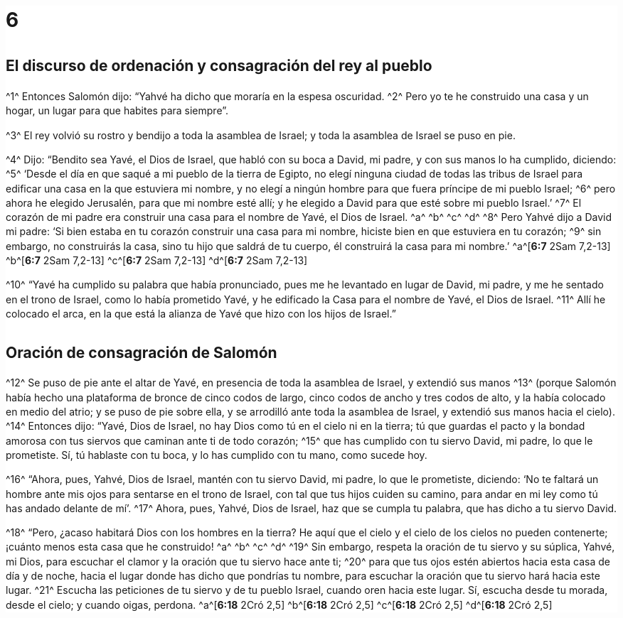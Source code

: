 # 6 
## El discurso de ordenación y consagración del rey al pueblo
^1^ Entonces Salomón dijo: “Yahvé ha dicho que moraría en la espesa oscuridad. ^2^ Pero yo te he construido una casa y un hogar, un lugar para que habites para siempre”. 

^3^ El rey volvió su rostro y bendijo a toda la asamblea de Israel; y toda la asamblea de Israel se puso en pie. 

^4^ Dijo: “Bendito sea Yavé, el Dios de Israel, que habló con su boca a David, mi padre, y con sus manos lo ha cumplido, diciendo: ^5^ ‘Desde el día en que saqué a mi pueblo de la tierra de Egipto, no elegí ninguna ciudad de todas las tribus de Israel para edificar una casa en la que estuviera mi nombre, y no elegí a ningún hombre para que fuera príncipe de mi pueblo Israel; ^6^ pero ahora he elegido Jerusalén, para que mi nombre esté allí; y he elegido a David para que esté sobre mi pueblo Israel.’ ^7^ El corazón de mi padre era construir una casa para el nombre de Yavé, el Dios de Israel. ^a^ ^b^ ^c^ ^d^ ^8^ Pero Yahvé dijo a David mi padre: ‘Si bien estaba en tu corazón construir una casa para mi nombre, hiciste bien en que estuviera en tu corazón; ^9^ sin embargo, no construirás la casa, sino tu hijo que saldrá de tu cuerpo, él construirá la casa para mi nombre.’ 
^a^[**6:7** 2Sam 7,2-13] ^b^[**6:7** 2Sam 7,2-13] ^c^[**6:7** 2Sam 7,2-13] ^d^[**6:7** 2Sam 7,2-13]

^10^ “Yavé ha cumplido su palabra que había pronunciado, pues me he levantado en lugar de David, mi padre, y me he sentado en el trono de Israel, como lo había prometido Yavé, y he edificado la Casa para el nombre de Yavé, el Dios de Israel. ^11^ Allí he colocado el arca, en la que está la alianza de Yavé que hizo con los hijos de Israel.” 







## Oración de consagración de Salomón
^12^ Se puso de pie ante el altar de Yavé, en presencia de toda la asamblea de Israel, y extendió sus manos ^13^ (porque Salomón había hecho una plataforma de bronce de cinco codos de largo, cinco codos de ancho y tres codos de alto, y la había colocado en medio del atrio; y se puso de pie sobre ella, y se arrodilló ante toda la asamblea de Israel, y extendió sus manos hacia el cielo). ^14^ Entonces dijo: “Yavé, Dios de Israel, no hay Dios como tú en el cielo ni en la tierra; tú que guardas el pacto y la bondad amorosa con tus siervos que caminan ante ti de todo corazón; ^15^ que has cumplido con tu siervo David, mi padre, lo que le prometiste. Sí, tú hablaste con tu boca, y lo has cumplido con tu mano, como sucede hoy. 

^16^ “Ahora, pues, Yahvé, Dios de Israel, mantén con tu siervo David, mi padre, lo que le prometiste, diciendo: ‘No te faltará un hombre ante mis ojos para sentarse en el trono de Israel, con tal que tus hijos cuiden su camino, para andar en mi ley como tú has andado delante de mí’. ^17^ Ahora, pues, Yahvé, Dios de Israel, haz que se cumpla tu palabra, que has dicho a tu siervo David. 

^18^ “Pero, ¿acaso habitará Dios con los hombres en la tierra? He aquí que el cielo y el cielo de los cielos no pueden contenerte; ¡cuánto menos esta casa que he construido! ^a^ ^b^ ^c^ ^d^ ^19^ Sin embargo, respeta la oración de tu siervo y su súplica, Yahvé, mi Dios, para escuchar el clamor y la oración que tu siervo hace ante ti; ^20^ para que tus ojos estén abiertos hacia esta casa de día y de noche, hacia el lugar donde has dicho que pondrías tu nombre, para escuchar la oración que tu siervo hará hacia este lugar. ^21^ Escucha las peticiones de tu siervo y de tu pueblo Israel, cuando oren hacia este lugar. Sí, escucha desde tu morada, desde el cielo; y cuando oigas, perdona. 
^a^[**6:18** 2Cró 2,5] ^b^[**6:18** 2Cró 2,5] ^c^[**6:18** 2Cró 2,5] ^d^[**6:18** 2Cró 2,5]
